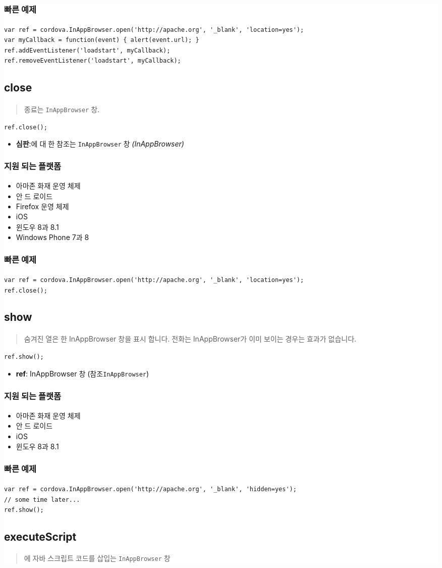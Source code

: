 ### 빠른 예제

    var ref = cordova.InAppBrowser.open('http://apache.org', '_blank', 'location=yes');
    var myCallback = function(event) { alert(event.url); }
    ref.addEventListener('loadstart', myCallback);
    ref.removeEventListener('loadstart', myCallback);

## close

> 종료는 `InAppBrowser` 창.

    ref.close();

* **심판**:에 대 한 참조는 `InAppBrowser` 창 *(InAppBrowser)*

### 지원 되는 플랫폼

* 아마존 화재 운영 체제
* 안 드 로이드
* Firefox 운영 체제
* iOS
* 윈도우 8과 8.1
* Windows Phone 7과 8

### 빠른 예제

    var ref = cordova.InAppBrowser.open('http://apache.org', '_blank', 'location=yes');
    ref.close();

## show

> 숨겨진 열은 한 InAppBrowser 창을 표시 합니다. 전화는 InAppBrowser가 이미 보이는 경우는 효과가 없습니다.

    ref.show();

* **ref**: InAppBrowser 창 (참조`InAppBrowser`)

### 지원 되는 플랫폼

* 아마존 화재 운영 체제
* 안 드 로이드
* iOS
* 윈도우 8과 8.1

### 빠른 예제

    var ref = cordova.InAppBrowser.open('http://apache.org', '_blank', 'hidden=yes');
    // some time later...
    ref.show();

## executeScript

> 에 자바 스크립트 코드를 삽입는 `InAppBrowser` 창

